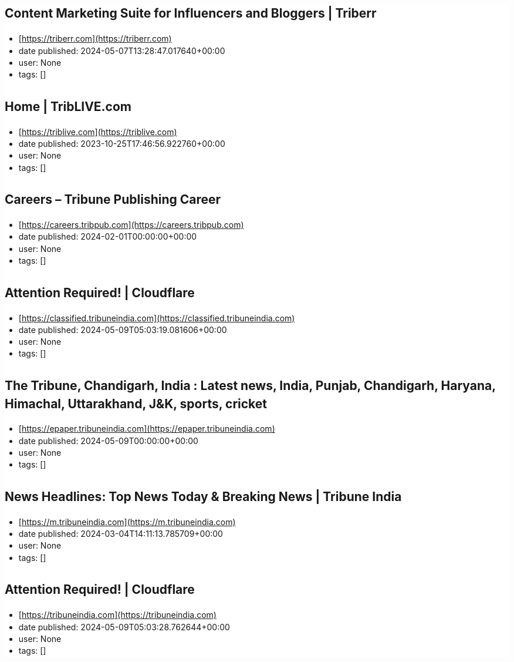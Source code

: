 ## Content Marketing Suite for Influencers and Bloggers | Triberr
 - [https://triberr.com](https://triberr.com)
 - date published: 2024-05-07T13:28:47.017640+00:00
 - user: None
 - tags: []

## Home | TribLIVE.com
 - [https://triblive.com](https://triblive.com)
 - date published: 2023-10-25T17:46:56.922760+00:00
 - user: None
 - tags: []

## Careers – Tribune Publishing Career
 - [https://careers.tribpub.com](https://careers.tribpub.com)
 - date published: 2024-02-01T00:00:00+00:00
 - user: None
 - tags: []

## Attention Required! | Cloudflare
 - [https://classified.tribuneindia.com](https://classified.tribuneindia.com)
 - date published: 2024-05-09T05:03:19.081606+00:00
 - user: None
 - tags: []

## The Tribune, Chandigarh, India : Latest news, India, Punjab, Chandigarh, Haryana, Himachal, Uttarakhand, J&K, sports, cricket
 - [https://epaper.tribuneindia.com](https://epaper.tribuneindia.com)
 - date published: 2024-05-09T00:00:00+00:00
 - user: None
 - tags: []

## News Headlines: Top News Today & Breaking News | Tribune India
 - [https://m.tribuneindia.com](https://m.tribuneindia.com)
 - date published: 2024-03-04T14:11:13.785709+00:00
 - user: None
 - tags: []

## Attention Required! | Cloudflare
 - [https://tribuneindia.com](https://tribuneindia.com)
 - date published: 2024-05-09T05:03:28.762644+00:00
 - user: None
 - tags: []
